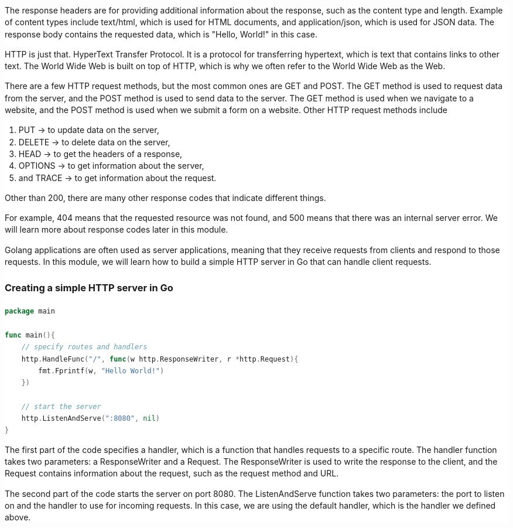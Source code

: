 The response headers are for providing additional information about the response, such as the content type and length. 
Example of content types include text/html, which is used for HTML documents, and application/json, which is used for JSON data.
The response body contains the requested data, which is "Hello, World!" in this case.

HTTP is just that. HyperText Transfer Protocol. It is a protocol for transferring hypertext, which is text that contains links to other text. The World Wide Web is built on top of HTTP, which is why we often refer to the World Wide Web as the Web.

There are a few HTTP request methods, but the most common ones are GET and POST. The GET method is used to request data from the server, and the POST method is used to send data to the server. The GET method is used when we navigate to a website, and the POST method is used when we submit a form on a website.
Other HTTP request methods include 
1. PUT -> to update data on the server, 
2. DELETE -> to delete data on the server,
3. HEAD -> to get the headers of a response,
4. OPTIONS -> to get information about the server,
5. and TRACE -> to get information about the request.


Other than 200, there are many other response codes that indicate different things. 

For example, 404 means that the requested resource was not found, and 500 means that there was an internal server error. We will learn more about response codes later in this module.

Golang applications are often used as server applications, meaning that they receive requests from clients and respond to those requests. In this module, we will learn how to build a simple HTTP server in Go that can handle client requests.

### Creating a simple HTTP server in Go

```go
package main

func main(){
	// specify routes and handlers
	http.HandleFunc("/", func(w http.ResponseWriter, r *http.Request){
        fmt.Fprintf(w, "Hello World!")
    })
	
	// start the server
	http.ListenAndServe(":8080", nil)
}

```

The first part of the code specifies a handler, which is a function that handles requests to a specific route. The handler function takes two parameters: a ResponseWriter and a Request. The ResponseWriter is used to write the response to the client, and the Request contains information about the request, such as the request method and URL.

The second part of the code starts the server on port 8080. The ListenAndServe function takes two parameters: the port to listen on and the handler to use for incoming requests. In this case, we are using the default handler, which is the handler we defined above.
